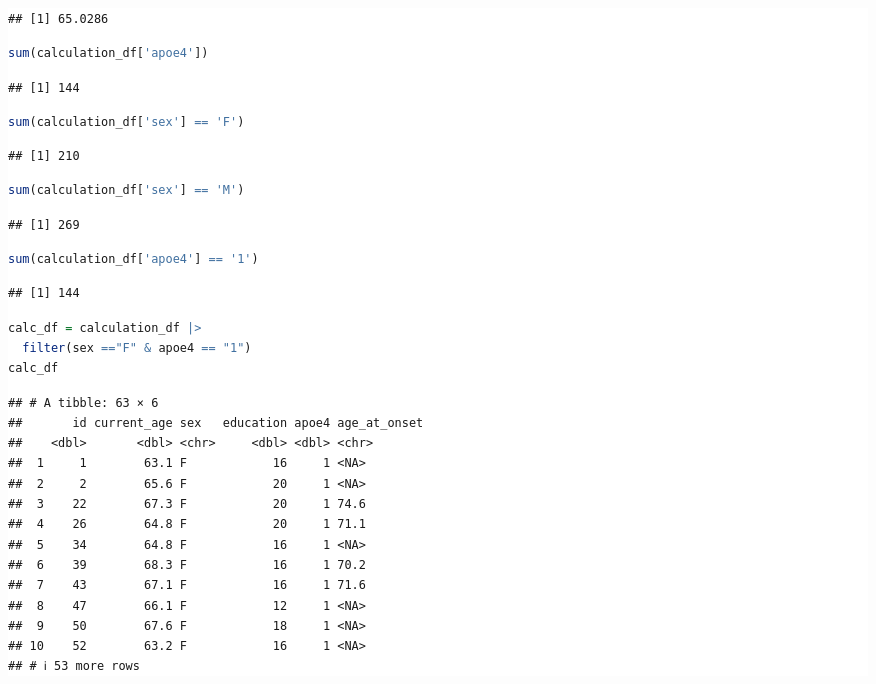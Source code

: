    ## [1] 65.0286

``` r
sum(calculation_df['apoe4'])
```

    ## [1] 144

``` r
sum(calculation_df['sex'] == 'F')
```

    ## [1] 210

``` r
sum(calculation_df['sex'] == 'M')
```

    ## [1] 269

``` r
sum(calculation_df['apoe4'] == '1')
```

    ## [1] 144

``` r
calc_df = calculation_df |>
  filter(sex =="F" & apoe4 == "1")
calc_df
```

    ## # A tibble: 63 × 6
    ##       id current_age sex   education apoe4 age_at_onset
    ##    <dbl>       <dbl> <chr>     <dbl> <dbl> <chr>       
    ##  1     1        63.1 F            16     1 <NA>        
    ##  2     2        65.6 F            20     1 <NA>        
    ##  3    22        67.3 F            20     1 74.6        
    ##  4    26        64.8 F            20     1 71.1        
    ##  5    34        64.8 F            16     1 <NA>        
    ##  6    39        68.3 F            16     1 70.2        
    ##  7    43        67.1 F            16     1 71.6        
    ##  8    47        66.1 F            12     1 <NA>        
    ##  9    50        67.6 F            18     1 <NA>        
    ## 10    52        63.2 F            16     1 <NA>        
    ## # ℹ 53 more rows
